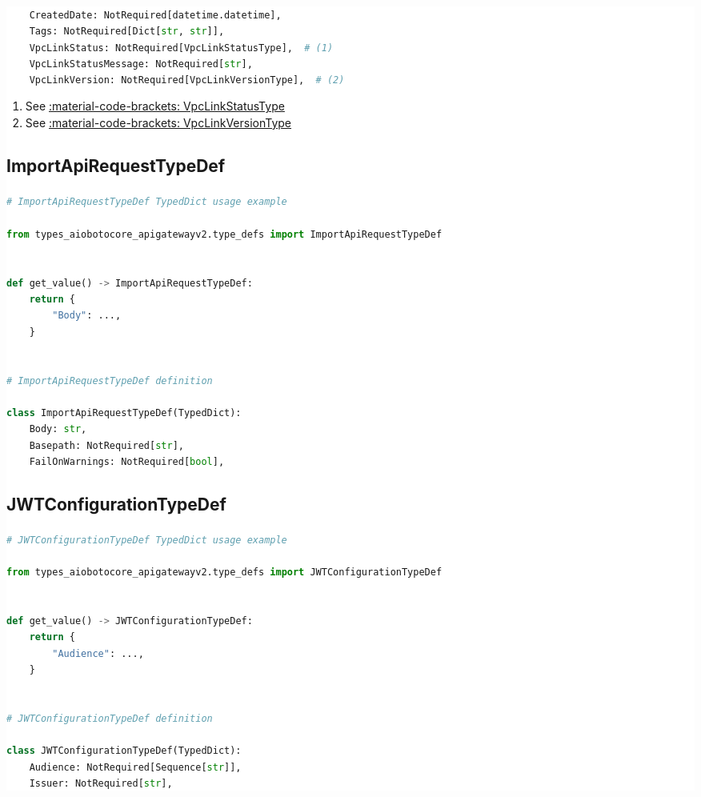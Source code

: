 ```python
    CreatedDate: NotRequired[datetime.datetime],
    Tags: NotRequired[Dict[str, str]],
    VpcLinkStatus: NotRequired[VpcLinkStatusType],  # (1)
    VpcLinkStatusMessage: NotRequired[str],
    VpcLinkVersion: NotRequired[VpcLinkVersionType],  # (2)
```

1. See [:material-code-brackets: VpcLinkStatusType](./literals.md#vpclinkstatustype)
2. See [:material-code-brackets: VpcLinkVersionType](./literals.md#vpclinkversiontype)

## ImportApiRequestTypeDef

```python
# ImportApiRequestTypeDef TypedDict usage example

from types_aiobotocore_apigatewayv2.type_defs import ImportApiRequestTypeDef


def get_value() -> ImportApiRequestTypeDef:
    return {
        "Body": ...,
    }


# ImportApiRequestTypeDef definition

class ImportApiRequestTypeDef(TypedDict):
    Body: str,
    Basepath: NotRequired[str],
    FailOnWarnings: NotRequired[bool],
```


## JWTConfigurationTypeDef

```python
# JWTConfigurationTypeDef TypedDict usage example

from types_aiobotocore_apigatewayv2.type_defs import JWTConfigurationTypeDef


def get_value() -> JWTConfigurationTypeDef:
    return {
        "Audience": ...,
    }


# JWTConfigurationTypeDef definition

class JWTConfigurationTypeDef(TypedDict):
    Audience: NotRequired[Sequence[str]],
    Issuer: NotRequired[str],
```
